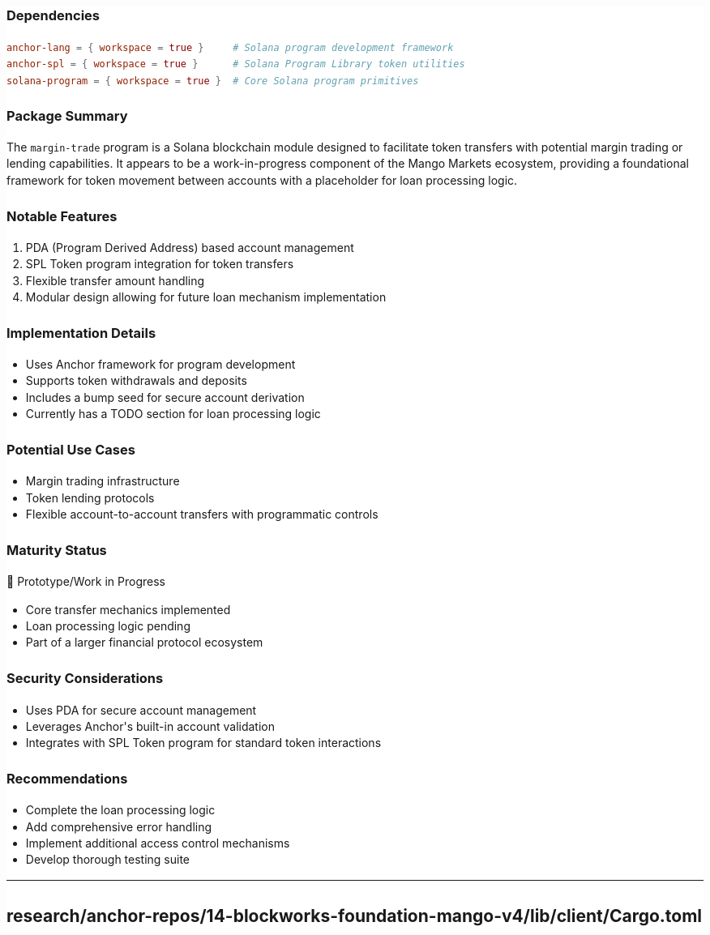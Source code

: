 ### Dependencies
```toml
anchor-lang = { workspace = true }     # Solana program development framework
anchor-spl = { workspace = true }      # Solana Program Library token utilities
solana-program = { workspace = true }  # Core Solana program primitives
```

### Package Summary
The `margin-trade` program is a Solana blockchain module designed to facilitate token transfers with potential margin trading or lending capabilities. It appears to be a work-in-progress component of the Mango Markets ecosystem, providing a foundational framework for token movement between accounts with a placeholder for loan processing logic.

### Notable Features
1. PDA (Program Derived Address) based account management
2. SPL Token program integration for token transfers
3. Flexible transfer amount handling
4. Modular design allowing for future loan mechanism implementation

### Implementation Details
- Uses Anchor framework for program development
- Supports token withdrawals and deposits
- Includes a bump seed for secure account derivation
- Currently has a TODO section for loan processing logic

### Potential Use Cases
- Margin trading infrastructure
- Token lending protocols
- Flexible account-to-account transfers with programmatic controls

### Maturity Status
🚧 Prototype/Work in Progress
- Core transfer mechanics implemented
- Loan processing logic pending
- Part of a larger financial protocol ecosystem

### Security Considerations
- Uses PDA for secure account management
- Leverages Anchor's built-in account validation
- Integrates with SPL Token program for standard token interactions

### Recommendations
- Complete the loan processing logic
- Add comprehensive error handling
- Implement additional access control mechanisms
- Develop thorough testing suite

---

## research/anchor-repos/14-blockworks-foundation-mango-v4/lib/client/Cargo.toml
